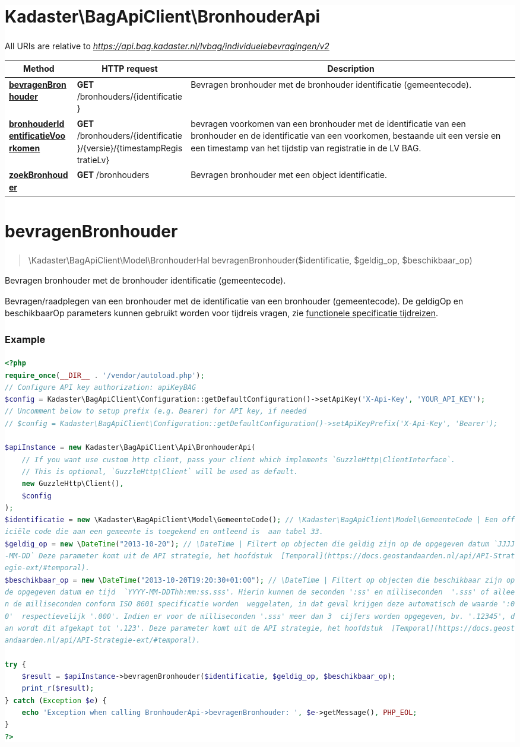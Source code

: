 # Kadaster\BagApiClient\BronhouderApi

All URIs are relative to *https://api.bag.kadaster.nl/lvbag/individuelebevragingen/v2*

Method | HTTP request | Description
------------- | ------------- | -------------
[**bevragenBronhouder**](BronhouderApi.md#bevragenbronhouder) | **GET** /bronhouders/{identificatie} | Bevragen bronhouder met de bronhouder identificatie (gemeentecode).
[**bronhouderIdentificatieVoorkomen**](BronhouderApi.md#bronhouderidentificatievoorkomen) | **GET** /bronhouders/{identificatie}/{versie}/{timestampRegistratieLv} | bevragen voorkomen van een bronhouder met de identificatie van een bronhouder en de identificatie van een voorkomen, bestaande uit een versie en een timestamp van het tijdstip van registratie in de LV BAG.
[**zoekBronhouder**](BronhouderApi.md#zoekbronhouder) | **GET** /bronhouders | Bevragen bronhouder met een object identificatie.

# **bevragenBronhouder**
> \Kadaster\BagApiClient\Model\BronhouderHal bevragenBronhouder($identificatie, $geldig_op, $beschikbaar_op)

Bevragen bronhouder met de bronhouder identificatie (gemeentecode).

Bevragen/raadplegen van een bronhouder met de identificatie van een bronhouder (gemeentecode). De geldigOp en beschikbaarOp parameters kunnen gebruikt worden voor  tijdreis vragen, zie  [functionele specificatie tijdreizen](https://github.com/lvbag/BAG-API/blob/master/Features/tijdreizen.feature).

### Example
```php
<?php
require_once(__DIR__ . '/vendor/autoload.php');
// Configure API key authorization: apiKeyBAG
$config = Kadaster\BagApiClient\Configuration::getDefaultConfiguration()->setApiKey('X-Api-Key', 'YOUR_API_KEY');
// Uncomment below to setup prefix (e.g. Bearer) for API key, if needed
// $config = Kadaster\BagApiClient\Configuration::getDefaultConfiguration()->setApiKeyPrefix('X-Api-Key', 'Bearer');

$apiInstance = new Kadaster\BagApiClient\Api\BronhouderApi(
    // If you want use custom http client, pass your client which implements `GuzzleHttp\ClientInterface`.
    // This is optional, `GuzzleHttp\Client` will be used as default.
    new GuzzleHttp\Client(),
    $config
);
$identificatie = new \Kadaster\BagApiClient\Model\GemeenteCode(); // \Kadaster\BagApiClient\Model\GemeenteCode | Een officiële code die aan een gemeente is toegekend en ontleend is  aan tabel 33.
$geldig_op = new \DateTime("2013-10-20"); // \DateTime | Filtert op objecten die geldig zijn op de opgegeven datum `JJJJ-MM-DD` Deze parameter komt uit de API strategie, het hoofdstuk  [Temporal](https://docs.geostandaarden.nl/api/API-Strategie-ext/#temporal).
$beschikbaar_op = new \DateTime("2013-10-20T19:20:30+01:00"); // \DateTime | Filtert op objecten die beschikbaar zijn op de opgegeven datum en tijd  `YYYY-MM-DDThh:mm:ss.sss'. Hierin kunnen de seconden ':ss' en milliseconden  '.sss' of alleen de milliseconden conform ISO 8601 specificatie worden  weggelaten, in dat geval krijgen deze automatisch de waarde ':00'  respectievelijk '.000'. Indien er voor de milliseconden '.sss' meer dan 3  cijfers worden opgegeven, bv. '.12345', dan wordt dit afgekapt tot '.123'. Deze parameter komt uit de API strategie, het hoofdstuk  [Temporal](https://docs.geostandaarden.nl/api/API-Strategie-ext/#temporal).

try {
    $result = $apiInstance->bevragenBronhouder($identificatie, $geldig_op, $beschikbaar_op);
    print_r($result);
} catch (Exception $e) {
    echo 'Exception when calling BronhouderApi->bevragenBronhouder: ', $e->getMessage(), PHP_EOL;
}
?>
```